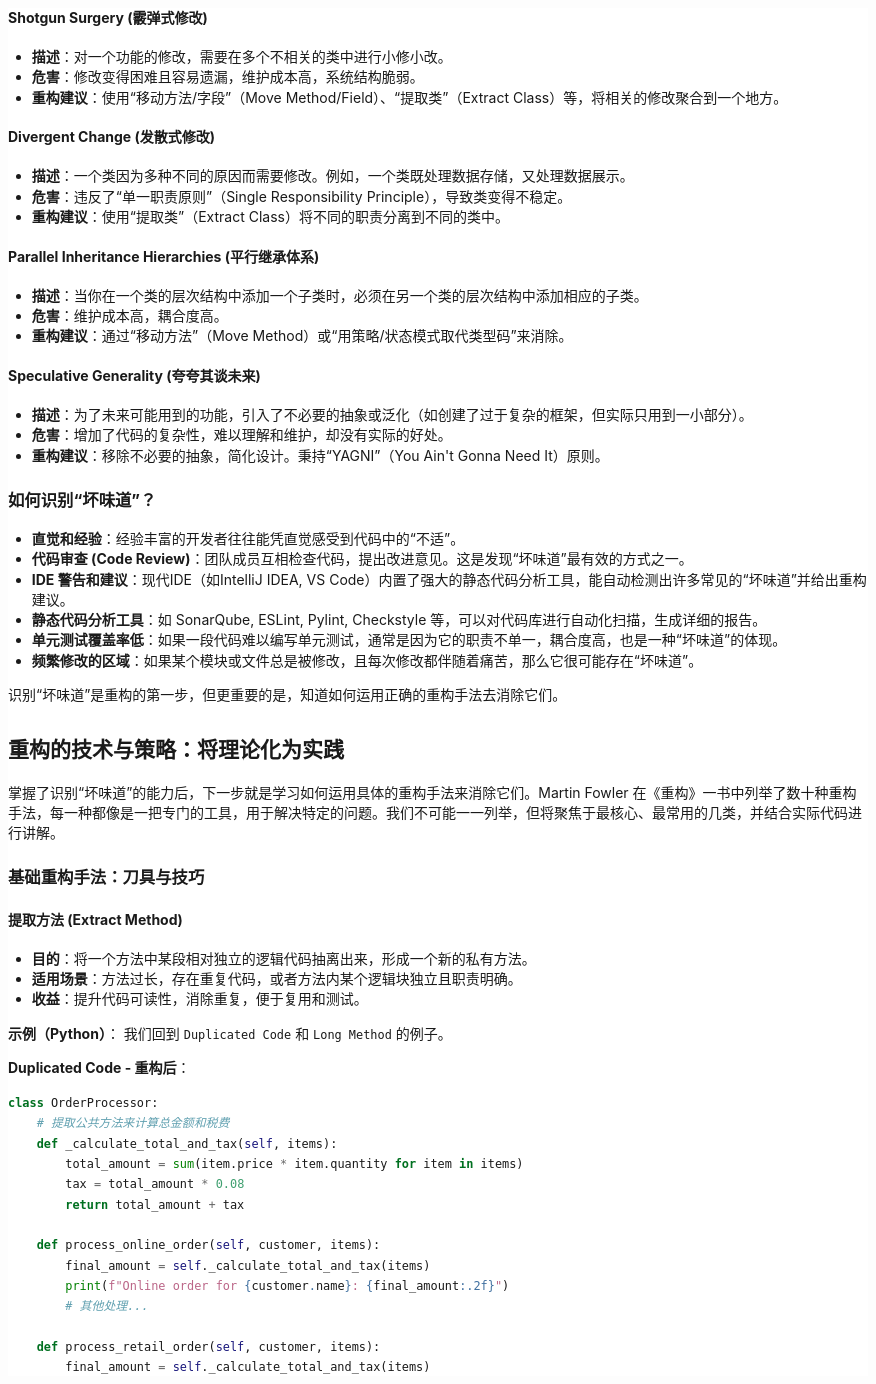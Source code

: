 #### Shotgun Surgery (霰弹式修改)

*   **描述**：对一个功能的修改，需要在多个不相关的类中进行小修小改。
*   **危害**：修改变得困难且容易遗漏，维护成本高，系统结构脆弱。
*   **重构建议**：使用“移动方法/字段”（Move Method/Field）、“提取类”（Extract Class）等，将相关的修改聚合到一个地方。

#### Divergent Change (发散式修改)

*   **描述**：一个类因为多种不同的原因而需要修改。例如，一个类既处理数据存储，又处理数据展示。
*   **危害**：违反了“单一职责原则”（Single Responsibility Principle），导致类变得不稳定。
*   **重构建议**：使用“提取类”（Extract Class）将不同的职责分离到不同的类中。

#### Parallel Inheritance Hierarchies (平行继承体系)

*   **描述**：当你在一个类的层次结构中添加一个子类时，必须在另一个类的层次结构中添加相应的子类。
*   **危害**：维护成本高，耦合度高。
*   **重构建议**：通过“移动方法”（Move Method）或“用策略/状态模式取代类型码”来消除。

#### Speculative Generality (夸夸其谈未来)

*   **描述**：为了未来可能用到的功能，引入了不必要的抽象或泛化（如创建了过于复杂的框架，但实际只用到一小部分）。
*   **危害**：增加了代码的复杂性，难以理解和维护，却没有实际的好处。
*   **重构建议**：移除不必要的抽象，简化设计。秉持“YAGNI”（You Ain't Gonna Need It）原则。

### 如何识别“坏味道”？

*   **直觉和经验**：经验丰富的开发者往往能凭直觉感受到代码中的“不适”。
*   **代码审查 (Code Review)**：团队成员互相检查代码，提出改进意见。这是发现“坏味道”最有效的方式之一。
*   **IDE 警告和建议**：现代IDE（如IntelliJ IDEA, VS Code）内置了强大的静态代码分析工具，能自动检测出许多常见的“坏味道”并给出重构建议。
*   **静态代码分析工具**：如 SonarQube, ESLint, Pylint, Checkstyle 等，可以对代码库进行自动化扫描，生成详细的报告。
*   **单元测试覆盖率低**：如果一段代码难以编写单元测试，通常是因为它的职责不单一，耦合度高，也是一种“坏味道”的体现。
*   **频繁修改的区域**：如果某个模块或文件总是被修改，且每次修改都伴随着痛苦，那么它很可能存在“坏味道”。

识别“坏味道”是重构的第一步，但更重要的是，知道如何运用正确的重构手法去消除它们。

## 重构的技术与策略：将理论化为实践

掌握了识别“坏味道”的能力后，下一步就是学习如何运用具体的重构手法来消除它们。Martin Fowler 在《重构》一书中列举了数十种重构手法，每一种都像是一把专门的工具，用于解决特定的问题。我们不可能一一列举，但将聚焦于最核心、最常用的几类，并结合实际代码进行讲解。

### 基础重构手法：刀具与技巧

#### 提取方法 (Extract Method)

*   **目的**：将一个方法中某段相对独立的逻辑代码抽离出来，形成一个新的私有方法。
*   **适用场景**：方法过长，存在重复代码，或者方法内某个逻辑块独立且职责明确。
*   **收益**：提升代码可读性，消除重复，便于复用和测试。

**示例（Python）**：
我们回到 `Duplicated Code` 和 `Long Method` 的例子。

**Duplicated Code - 重构后**：
```python
class OrderProcessor:
    # 提取公共方法来计算总金额和税费
    def _calculate_total_and_tax(self, items):
        total_amount = sum(item.price * item.quantity for item in items)
        tax = total_amount * 0.08 
        return total_amount + tax

    def process_online_order(self, customer, items):
        final_amount = self._calculate_total_and_tax(items)
        print(f"Online order for {customer.name}: {final_amount:.2f}")
        # 其他处理...

    def process_retail_order(self, customer, items):
        final_amount = self._calculate_total_and_tax(items)
```